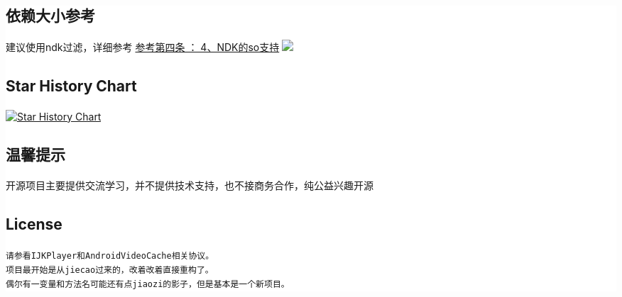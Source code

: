 ## 依赖大小参考

建议使用ndk过滤，详细参考 [参考第四条 ： 4、NDK的so支持](http://www.jianshu.com/p/86e4b336c17d)
![](https://ooo.0o0.ooo/2017/06/15/5941f343a39f5.png)

## Star History Chart

[![Star History Chart](https://api.star-history.com/svg?repos=CarGuo/GSYVideoPlayer&type=Date)](https://star-history.com/#CarGuo/GSYVideoPlayer&Date)

## 温馨提示

开源项目主要提供交流学习，并不提供技术支持，也不接商务合作，纯公益兴趣开源

## License

```
请参看IJKPlayer和AndroidVideoCache相关协议。
项目最开始是从jiecao过来的，改着改着直接重构了。
偶尔有一变量和方法名可能还有点jiaozi的影子，但是基本是一个新项目。
```
